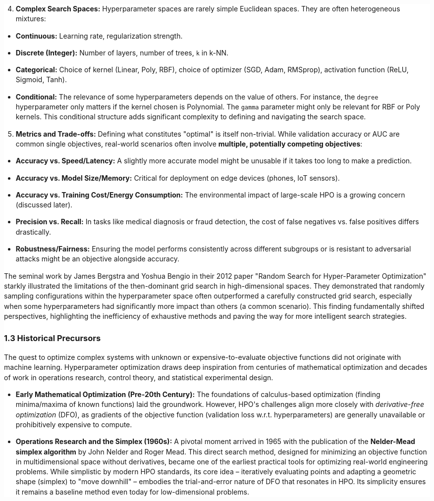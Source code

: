 4.  **Complex Search Spaces:** Hyperparameter spaces are rarely simple Euclidean spaces. They are often heterogeneous mixtures:

*   **Continuous:** Learning rate, regularization strength.

*   **Discrete (Integer):** Number of layers, number of trees, `k` in k-NN.

*   **Categorical:** Choice of kernel (Linear, Poly, RBF), choice of optimizer (SGD, Adam, RMSprop), activation function (ReLU, Sigmoid, Tanh).

*   **Conditional:** The relevance of some hyperparameters depends on the value of others. For instance, the `degree` hyperparameter only matters if the kernel chosen is Polynomial. The `gamma` parameter might only be relevant for RBF or Poly kernels. This conditional structure adds significant complexity to defining and navigating the search space.

5.  **Metrics and Trade-offs:** Defining what constitutes "optimal" is itself non-trivial. While validation accuracy or AUC are common single objectives, real-world scenarios often involve **multiple, potentially competing objectives**:

*   **Accuracy vs. Speed/Latency:** A slightly more accurate model might be unusable if it takes too long to make a prediction.

*   **Accuracy vs. Model Size/Memory:** Critical for deployment on edge devices (phones, IoT sensors).

*   **Accuracy vs. Training Cost/Energy Consumption:** The environmental impact of large-scale HPO is a growing concern (discussed later).

*   **Precision vs. Recall:** In tasks like medical diagnosis or fraud detection, the cost of false negatives vs. false positives differs drastically.

*   **Robustness/Fairness:** Ensuring the model performs consistently across different subgroups or is resistant to adversarial attacks might be an objective alongside accuracy.

The seminal work by James Bergstra and Yoshua Bengio in their 2012 paper "Random Search for Hyper-Parameter Optimization" starkly illustrated the limitations of the then-dominant grid search in high-dimensional spaces. They demonstrated that randomly sampling configurations within the hyperparameter space often outperformed a carefully constructed grid search, especially when some hyperparameters had significantly more impact than others (a common scenario). This finding fundamentally shifted perspectives, highlighting the inefficiency of exhaustive methods and paving the way for more intelligent search strategies.

### 1.3 Historical Precursors

The quest to optimize complex systems with unknown or expensive-to-evaluate objective functions did not originate with machine learning. Hyperparameter optimization draws deep inspiration from centuries of mathematical optimization and decades of work in operations research, control theory, and statistical experimental design.

*   **Early Mathematical Optimization (Pre-20th Century):** The foundations of calculus-based optimization (finding minima/maxima of known functions) laid the groundwork. However, HPO's challenges align more closely with *derivative-free optimization* (DFO), as gradients of the objective function (validation loss w.r.t. hyperparameters) are generally unavailable or prohibitively expensive to compute.

*   **Operations Research and the Simplex (1960s):** A pivotal moment arrived in 1965 with the publication of the **Nelder-Mead simplex algorithm** by John Nelder and Roger Mead. This direct search method, designed for minimizing an objective function in multidimensional space without derivatives, became one of the earliest practical tools for optimizing real-world engineering problems. While simplistic by modern HPO standards, its core idea – iteratively evaluating points and adapting a geometric shape (simplex) to "move downhill" – embodies the trial-and-error nature of DFO that resonates in HPO. Its simplicity ensures it remains a baseline method even today for low-dimensional problems.
